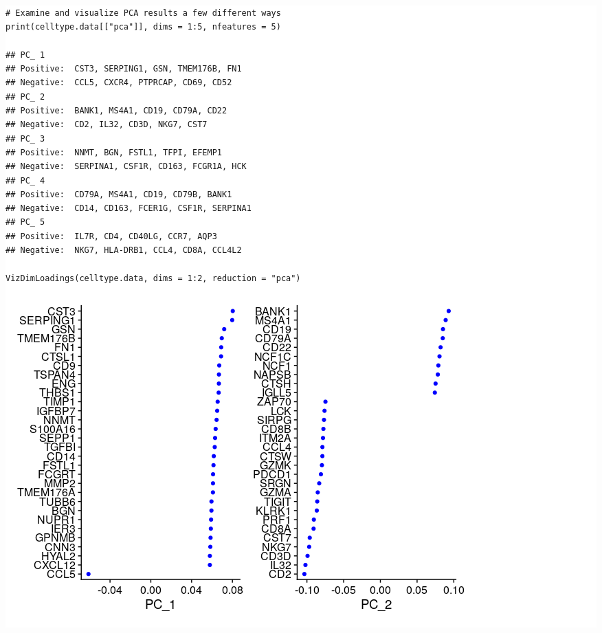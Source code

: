     # Examine and visualize PCA results a few different ways
    print(celltype.data[["pca"]], dims = 1:5, nfeatures = 5)

    ## PC_ 1 
    ## Positive:  CST3, SERPING1, GSN, TMEM176B, FN1 
    ## Negative:  CCL5, CXCR4, PTPRCAP, CD69, CD52 
    ## PC_ 2 
    ## Positive:  BANK1, MS4A1, CD19, CD79A, CD22 
    ## Negative:  CD2, IL32, CD3D, NKG7, CST7 
    ## PC_ 3 
    ## Positive:  NNMT, BGN, FSTL1, TFPI, EFEMP1 
    ## Negative:  SERPINA1, CSF1R, CD163, FCGR1A, HCK 
    ## PC_ 4 
    ## Positive:  CD79A, MS4A1, CD19, CD79B, BANK1 
    ## Negative:  CD14, CD163, FCER1G, CSF1R, SERPINA1 
    ## PC_ 5 
    ## Positive:  IL7R, CD4, CD40LG, CCR7, AQP3 
    ## Negative:  NKG7, HLA-DRB1, CCL4, CD8A, CCL4L2

    VizDimLoadings(celltype.data, dims = 1:2, reduction = "pca")

![](Non.malignant.celltypes_files/figure-markdown_strict/unnamed-chunk-10-1.png)
